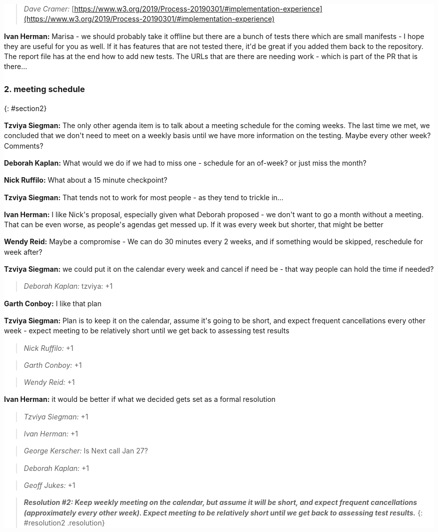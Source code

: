 > *Dave Cramer:* [https://www.w3.org/2019/Process-20190301/#implementation-experience](https://www.w3.org/2019/Process-20190301/#implementation-experience)

**Ivan Herman:** Marisa - we should probably take it offline but there are a bunch of tests there which are small manifests - I hope they are useful for you as well. If it has features that are not tested there, it'd be great if you added them back to the repository. The report file has at the end how to add new tests. The URLs that are there are needing work - which is part of the PR that is there...  

### 2. meeting schedule
{: #section2}

**Tzviya Siegman:** The only other agenda item is to talk about a meeting schedule for the coming weeks. The last time we met, we concluded that we don't need to meet on a weekly basis until we have more information on the testing. Maybe every other week? Comments?  

**Deborah Kaplan:** What would we do if we had to miss one - schedule for an of-week? or just miss the month?  

**Nick Ruffilo:** What about a 15 minute checkpoint?  

**Tzviya Siegman:** That tends not to work for most people - as they tend to trickle in...  

**Ivan Herman:** I like Nick's proposal, especially given what Deborah proposed - we don't want to go a month without a meeting. That can be even worse, as people's agendas get messed up. If it was every week but shorter, that might be better  

**Wendy Reid:** Maybe a compromise - We can do 30 minutes every 2 weeks, and if something would be skipped, reschedule for week after?  

**Tzviya Siegman:** we could put it on the calendar every week and cancel if need be - that way people can hold the time if needed?  

> *Deborah Kaplan:* tzviya: +1

**Garth Conboy:** I like that plan  

**Tzviya Siegman:** Plan is to keep it on the calendar, assume it's going to be short, and expect frequent cancellations every other week - expect meeting to be relatively short until we get back to assessing test results  

> *Nick Ruffilo:* +1

> *Garth Conboy:* +1

> *Wendy Reid:* +1

**Ivan Herman:** it would be better if what we decided gets set as a formal resolution  

> *Tzviya Siegman:* +1

> *Ivan Herman:* +1

> *George Kerscher:* Is Next call Jan 27?

> *Deborah Kaplan:* +1

> *Geoff Jukes:* +1

> ***Resolution #2: Keep weekly meeting on the calendar, but assume it will be short, and expect frequent cancellations (approximately every other week). Expect meeting to be relatively short until we get back to assessing test results.***
{: #resolution2 .resolution}
